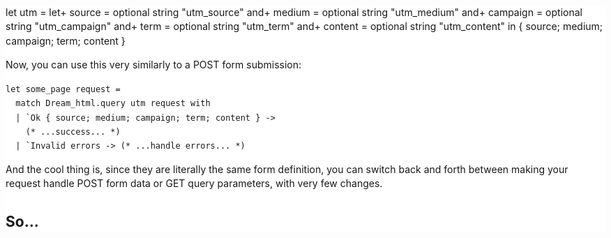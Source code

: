 <span class="k">let</span> <span class="n">utm</span> <span class="o">=</span>
  <span class="k">let</span><span class="o">+</span> <span class="n">source</span> <span class="o">=</span> <span class="n">optional</span> <span class="kt">string</span> <span class="s2">"utm_source"</span>
  <span class="ow">and</span><span class="o">+</span> <span class="n">medium</span> <span class="o">=</span> <span class="n">optional</span> <span class="kt">string</span> <span class="s2">"utm_medium"</span>
  <span class="ow">and</span><span class="o">+</span> <span class="n">campaign</span> <span class="o">=</span> <span class="n">optional</span> <span class="kt">string</span> <span class="s2">"utm_campaign"</span>
  <span class="ow">and</span><span class="o">+</span> <span class="n">term</span> <span class="o">=</span> <span class="n">optional</span> <span class="kt">string</span> <span class="s2">"utm_term"</span>
  <span class="ow">and</span><span class="o">+</span> <span class="n">content</span> <span class="o">=</span> <span class="n">optional</span> <span class="kt">string</span> <span class="s2">"utm_content"</span> <span class="k">in</span>
  <span class="p">{</span> <span class="n">source</span><span class="p">;</span> <span class="n">medium</span><span class="p">;</span> <span class="n">campaign</span><span class="p">;</span> <span class="n">term</span><span class="p">;</span> <span class="n">content</span> <span class="p">}</span>
</code></pre>

</div>



<p>Now, you can use this very similarly to a POST form submission:<br>
</p>

<div class="highlight js-code-highlight">
<pre class="highlight ocaml"><code><span class="k">let</span> <span class="n">some_page</span> <span class="n">request</span> <span class="o">=</span>
  <span class="k">match</span> <span class="nn">Dream_html</span><span class="p">.</span><span class="n">query</span> <span class="n">utm</span> <span class="n">request</span> <span class="k">with</span>
  <span class="o">|</span> <span class="nt">`Ok</span> <span class="p">{</span> <span class="n">source</span><span class="p">;</span> <span class="n">medium</span><span class="p">;</span> <span class="n">campaign</span><span class="p">;</span> <span class="n">term</span><span class="p">;</span> <span class="n">content</span> <span class="p">}</span> <span class="o">-&gt;</span>
    <span class="c">(* ...success... *)</span>
  <span class="o">|</span> <span class="nt">`Invalid</span> <span class="n">errors</span> <span class="o">-&gt;</span> <span class="c">(* ...handle errors... *)</span>
</code></pre>

</div>



<p>And the cool thing is, since they are literally the same form definition, you can switch back and forth between making your request handle POST form data or GET query parameters, with very few changes.</p>

<h2>
  
  
  So...
</h2>
